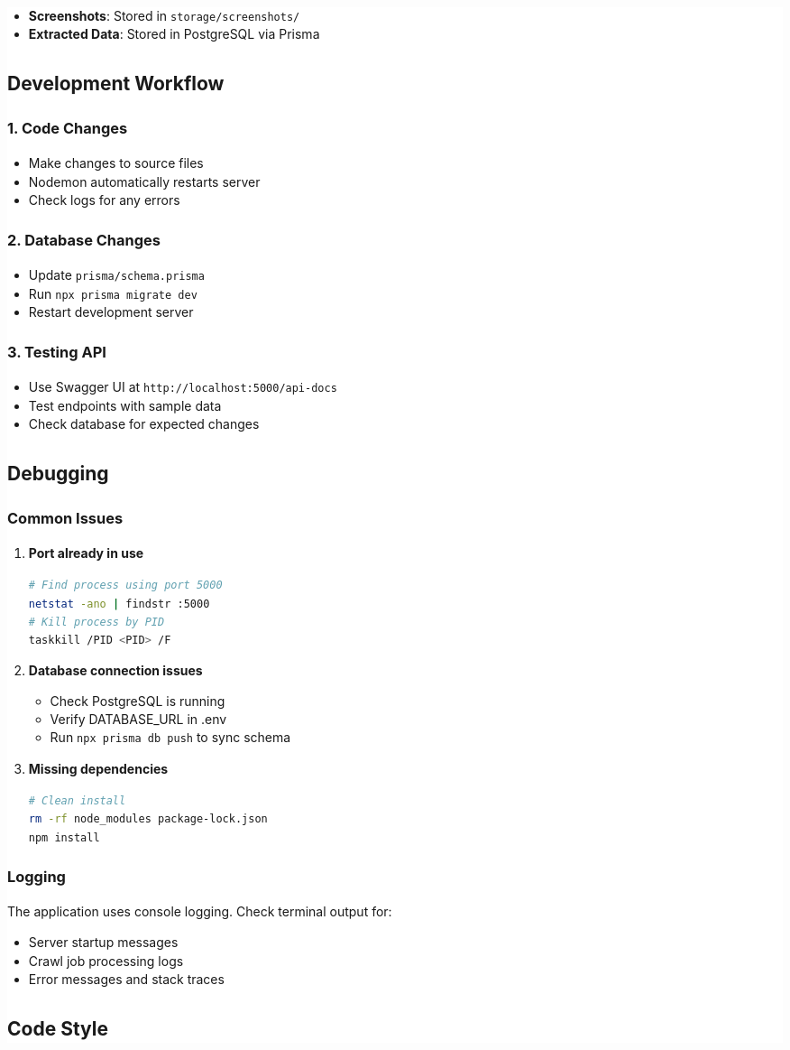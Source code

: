 - **Screenshots**: Stored in `storage/screenshots/`
- **Extracted Data**: Stored in PostgreSQL via Prisma

## Development Workflow

### 1. Code Changes
- Make changes to source files
- Nodemon automatically restarts server
- Check logs for any errors

### 2. Database Changes
- Update `prisma/schema.prisma`
- Run `npx prisma migrate dev`
- Restart development server

### 3. Testing API
- Use Swagger UI at `http://localhost:5000/api-docs`
- Test endpoints with sample data
- Check database for expected changes

## Debugging

### Common Issues

1. **Port already in use**
   ```bash
   # Find process using port 5000
   netstat -ano | findstr :5000
   # Kill process by PID
   taskkill /PID <PID> /F
   ```

2. **Database connection issues**
   - Check PostgreSQL is running
   - Verify DATABASE_URL in .env
   - Run `npx prisma db push` to sync schema

3. **Missing dependencies**
   ```bash
   # Clean install
   rm -rf node_modules package-lock.json
   npm install
   ```

### Logging

The application uses console logging. Check terminal output for:
- Server startup messages
- Crawl job processing logs
- Error messages and stack traces

## Code Style
